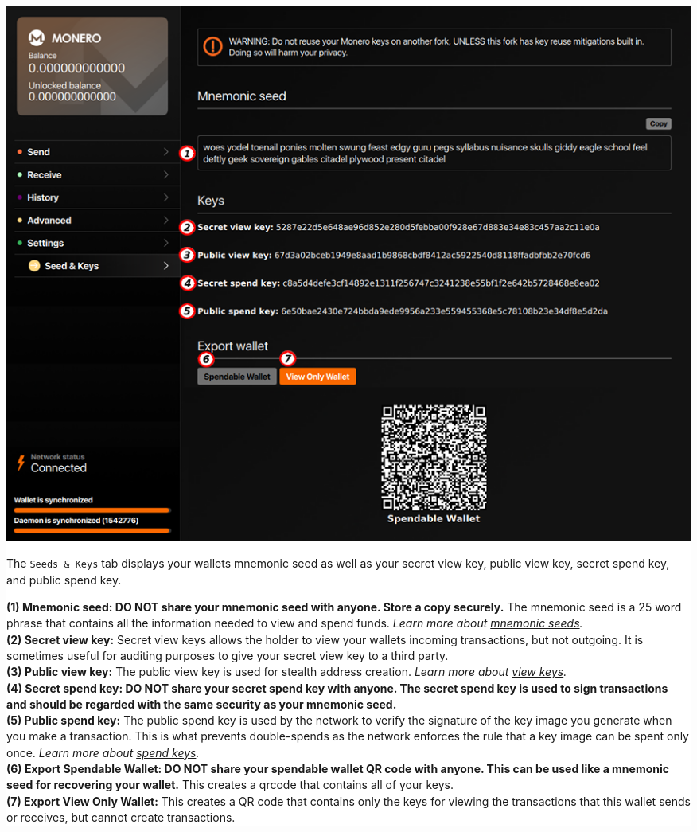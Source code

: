 ![seed-keys](media/black_seed-keys.png)

The `Seeds & Keys` tab displays your wallets mnemonic seed as well as your secret view key, public view key, secret spend key, and public spend key.

**(1) Mnemonic seed: DO NOT share your mnemonic seed with anyone. Store a copy securely.** The mnemonic seed is a 25 word phrase that contains all the information needed to view and spend funds. *Learn more about [mnemonic seeds](https://getmonero.org/resources/moneropedia/mnemonicseed.html).*    
**(2) Secret view key:** Secret view keys allows the holder to view your wallets incoming transactions, but not outgoing. It is sometimes useful for auditing purposes to give your secret view key to a third party.    
**(3) Public view key:** The public view key is used for stealth address creation. *Learn more about [view keys](https://getmonero.org/resources/moneropedia/viewkey.html).*    
**(4) Secret spend key: DO NOT share your secret spend key with anyone. The secret spend key is used to sign transactions and should be regarded with the same security as your mnemonic seed.**    
**(5) Public spend key:** The public spend key is used by the network to verify the signature of the key image you generate when you make a transaction. This is what prevents double-spends as the network enforces the rule that a key image can be spent only once. *Learn more about [spend keys](https://getmonero.org/resources/moneropedia/spendkey.html).*    
**(6) Export Spendable Wallet: DO NOT share your spendable wallet QR code with anyone. This can be used like a mnemonic seed for recovering your wallet.** This creates a qrcode that contains all of your keys.    
**(7) Export View Only Wallet:** This creates a QR code that contains only the keys for viewing the transactions that this wallet sends or receives, but cannot create transactions.    
